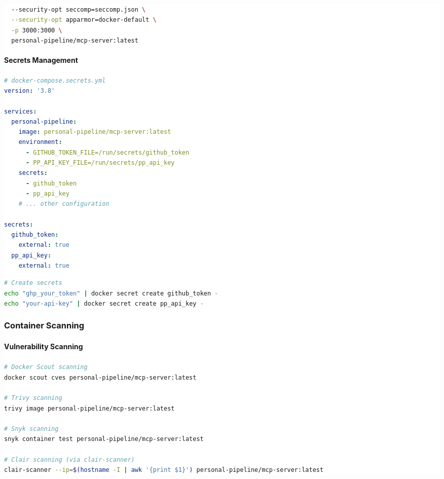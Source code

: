 ```bash
  --security-opt seccomp=seccomp.json \
  --security-opt apparmor=docker-default \
  -p 3000:3000 \
  personal-pipeline/mcp-server:latest
```

#### Secrets Management
```yaml
# docker-compose.secrets.yml
version: '3.8'

services:
  personal-pipeline:
    image: personal-pipeline/mcp-server:latest
    environment:
      - GITHUB_TOKEN_FILE=/run/secrets/github_token
      - PP_API_KEY_FILE=/run/secrets/pp_api_key
    secrets:
      - github_token
      - pp_api_key
    # ... other configuration

secrets:
  github_token:
    external: true
  pp_api_key:
    external: true
```

```bash
# Create secrets
echo "ghp_your_token" | docker secret create github_token -
echo "your-api-key" | docker secret create pp_api_key -
```

### Container Scanning

#### Vulnerability Scanning
```bash
# Docker Scout scanning
docker scout cves personal-pipeline/mcp-server:latest

# Trivy scanning
trivy image personal-pipeline/mcp-server:latest

# Snyk scanning
snyk container test personal-pipeline/mcp-server:latest

# Clair scanning (via clair-scanner)
clair-scanner --ip=$(hostname -I | awk '{print $1}') personal-pipeline/mcp-server:latest
```
